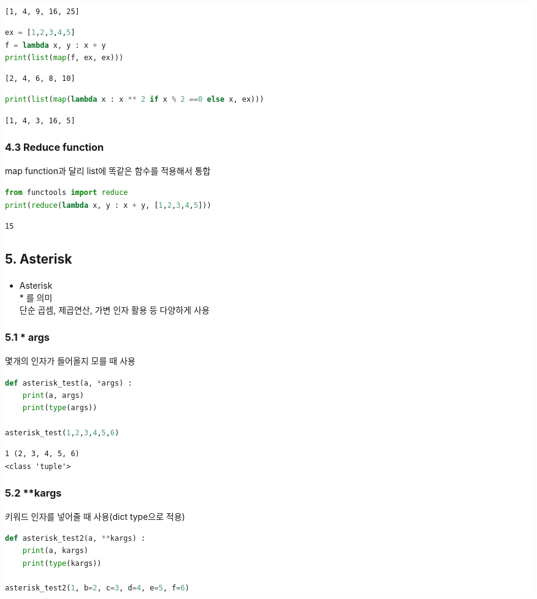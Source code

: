     [1, 4, 9, 16, 25]
    


```python
ex = [1,2,3,4,5]
f = lambda x, y : x + y
print(list(map(f, ex, ex)))
```

    [2, 4, 6, 8, 10]
    


```python
print(list(map(lambda x : x ** 2 if x % 2 ==0 else x, ex)))
```

    [1, 4, 3, 16, 5]
    

### 4.3 Reduce function
map function과 달리 list에 똑같은 함수를 적용해서 통합


```python
from functools import reduce
print(reduce(lambda x, y : x + y, [1,2,3,4,5]))
```

    15
    

## 5. Asterisk
* Asterisk  
\* 를 의미  
단순 곱셈, 제곱연산, 가변 인자 활용 등 다양하게 사용

### 5.1 \* args
몇개의 인자가 들어올지 모를 때 사용


```python
def asterisk_test(a, *args) :
    print(a, args)
    print(type(args))
    
asterisk_test(1,2,3,4,5,6)
```

    1 (2, 3, 4, 5, 6)
    <class 'tuple'>
    

### 5.2 \*\*kargs
키워드 인자를 넣어줄 때 사용(dict type으로 적용)


```python
def asterisk_test2(a, **kargs) :
    print(a, kargs)
    print(type(kargs))

asterisk_test2(1, b=2, c=3, d=4, e=5, f=6)
```
